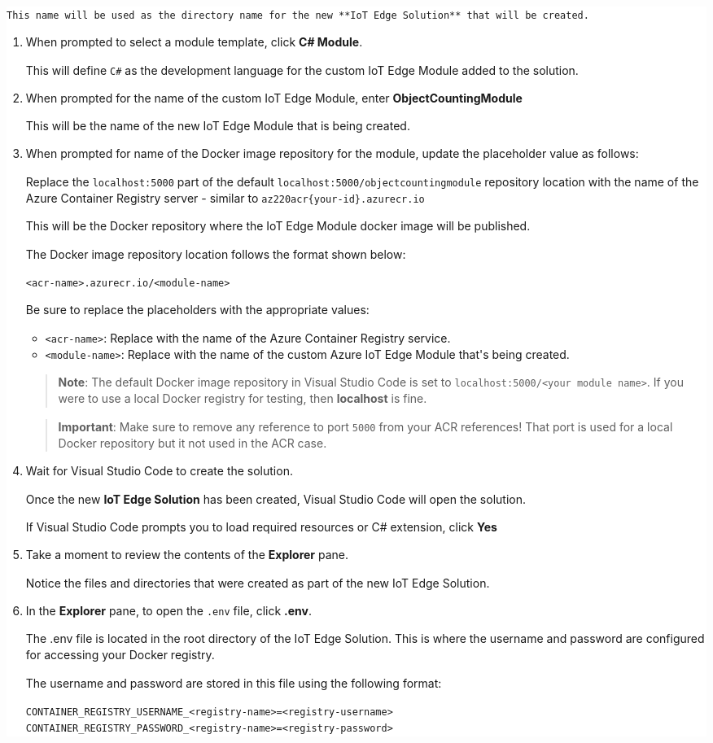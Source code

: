     This name will be used as the directory name for the new **IoT Edge Solution** that will be created.

1. When prompted to select a module template, click **C# Module**.

    This will define `C#` as the development language for the custom IoT Edge Module added to the solution.

1. When prompted for the name of the custom IoT Edge Module, enter **ObjectCountingModule**

    This will be the name of the new IoT Edge Module that is being created.

1. When prompted for name of the Docker image repository for the module, update the placeholder value as follows:

    Replace the `localhost:5000` part of the default `localhost:5000/objectcountingmodule` repository location with the name of the Azure Container Registry server - similar to `az220acr{your-id}.azurecr.io`

    This will be the Docker repository where the IoT Edge Module docker image will be published. 

    The Docker image repository location follows the format shown below:

    ```text
    <acr-name>.azurecr.io/<module-name>
    ```

    Be sure to replace the placeholders with the appropriate values:

    * `<acr-name>`: Replace with the name of the Azure Container Registry service.
    * `<module-name>`: Replace with the name of the custom Azure IoT Edge Module that's being created.

    > **Note**:  The default Docker image repository in Visual Studio Code is set to `localhost:5000/<your module name>`. If you were to use a local Docker registry for testing, then **localhost** is fine.

    > **Important**: Make sure to remove any reference to port `5000` from your ACR references!  That port is used for a local Docker repository but it not used in the ACR case.

1. Wait for Visual Studio Code to create the solution.

    Once the new **IoT Edge Solution** has been created, Visual Studio Code will open the solution.

    If Visual Studio Code prompts you to load required resources or C# extension, click **Yes**

1. Take a moment to review the contents of the **Explorer** pane.

    Notice the files and directories that were created as part of the new IoT Edge Solution.

1. In the **Explorer** pane, to open the `.env` file, click **.env**.

    The .env file is located in the root directory of the IoT Edge Solution. This is where the username and password are configured for accessing your Docker registry.

    The username and password are stored in this file using the following format:

    ```text
    CONTAINER_REGISTRY_USERNAME_<registry-name>=<registry-username>
    CONTAINER_REGISTRY_PASSWORD_<registry-name>=<registry-password>
    ```
